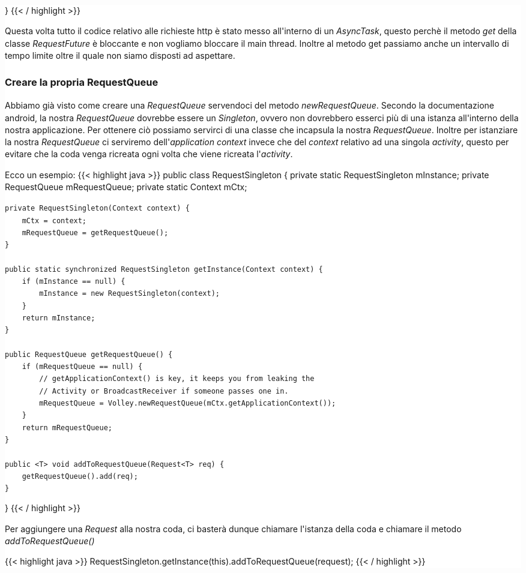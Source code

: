}
{{< / highlight >}}

Questa volta tutto il codice relativo alle richieste http è stato messo all'interno di un *AsyncTask*, questo perchè il metodo *get* della classe *RequestFuture* è bloccante e non vogliamo bloccare il main thread.
Inoltre al metodo get passiamo anche un intervallo di tempo limite oltre il quale non siamo disposti ad aspettare. 

### Creare la propria RequestQueue

Abbiamo già visto come creare una *RequestQueue* servendoci del metodo *newRequestQueue*. Secondo la documentazione android, la nostra *RequestQueue* dovrebbe essere un *Singleton*, ovvero non dovrebbero esserci più di una istanza all'interno della nostra applicazione. Per ottenere ciò possiamo servirci di una classe che incapsula la nostra *RequestQueue*. Inoltre per istanziare la nostra *RequestQueue* ci serviremo dell'*application context* invece che del *context* relativo ad una singola *activity*, questo per evitare che la coda venga ricreata ogni volta che viene ricreata l'*activity*.

Ecco un esempio: 
{{< highlight java >}} 
public class RequestSingleton {
    private static RequestSingleton mInstance;
    private RequestQueue mRequestQueue;
    private static Context mCtx;

    private RequestSingleton(Context context) {
        mCtx = context;
        mRequestQueue = getRequestQueue();
    }

    public static synchronized RequestSingleton getInstance(Context context) {
        if (mInstance == null) {
            mInstance = new RequestSingleton(context);
        }
        return mInstance;
    }

    public RequestQueue getRequestQueue() {
        if (mRequestQueue == null) {
            // getApplicationContext() is key, it keeps you from leaking the
            // Activity or BroadcastReceiver if someone passes one in.
            mRequestQueue = Volley.newRequestQueue(mCtx.getApplicationContext());
        }
        return mRequestQueue;
    }

    public <T> void addToRequestQueue(Request<T> req) {
        getRequestQueue().add(req);
    }

}
{{< / highlight >}}

Per aggiungere una *Request* alla nostra coda, ci basterà dunque chiamare l'istanza della coda e chiamare il metodo *addToRequestQueue()*

{{< highlight java >}}
RequestSingleton.getInstance(this).addToRequestQueue(request);
{{< / highlight >}}
